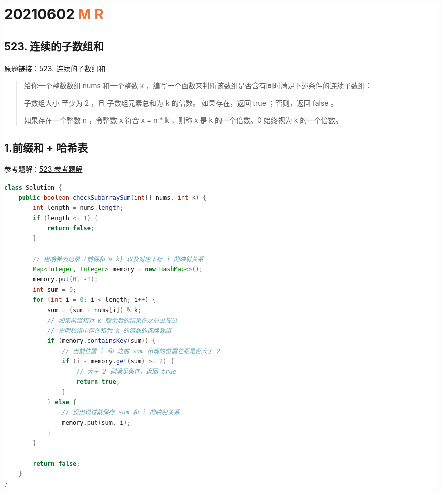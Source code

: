 # 20210602 <font color=#ed7336>M</font> <font color=#ed7336>R</font>

## 523. 连续的子数组和

原题链接：[523. 连续的子数组和](https://leetcode-cn.com/problems/continuous-subarray-sum/)

> 给你一个整数数组 nums 和一个整数 k ，编写一个函数来判断该数组是否含有同时满足下述条件的连续子数组：
>
> 子数组大小 至少为 2 ，且
> 子数组元素总和为 k 的倍数。
> 如果存在，返回 true ；否则，返回 false 。
>
> 如果存在一个整数 n ，令整数 x 符合 x = n * k ，则称 x 是 k 的一个倍数。0 始终视为 k 的一个倍数。

## 1.前缀和 + 哈希表

参考题解：[523 参考题解](https://leetcode-cn.com/problems/continuous-subarray-sum/solution/lian-xu-de-zi-shu-zu-he-by-leetcode-solu-rdzi/)

``` java
class Solution {
    public boolean checkSubarraySum(int[] nums, int k) {
        int length = nums.length;
        if (length <= 1) {
            return false;
        }

        // 用哈希表记录 (前缀和 % k) 以及对应下标 i 的映射关系
        Map<Integer, Integer> memory = new HashMap<>();
        memory.put(0, -1);
        int sum = 0;
        for (int i = 0; i < length; i++) {
            sum = (sum + nums[i]) % k;
            // 如果前缀和对 k 取余后的结果在之前出现过
            // 说明数组中存在和为 k 的倍数的连续数组
            if (memory.containsKey(sum)) {
                // 当前位置 i 和 之前 sum 出现的位置差距是否大于 2
                if (i - memory.get(sum) >= 2) {
                    // 大于 2 则满足条件，返回 true
                    return true;
                }
            } else {
                // 没出现过就保存 sum 和 i 的映射关系
                memory.put(sum, i);
            }
        }

        return false;
    }
}
```
